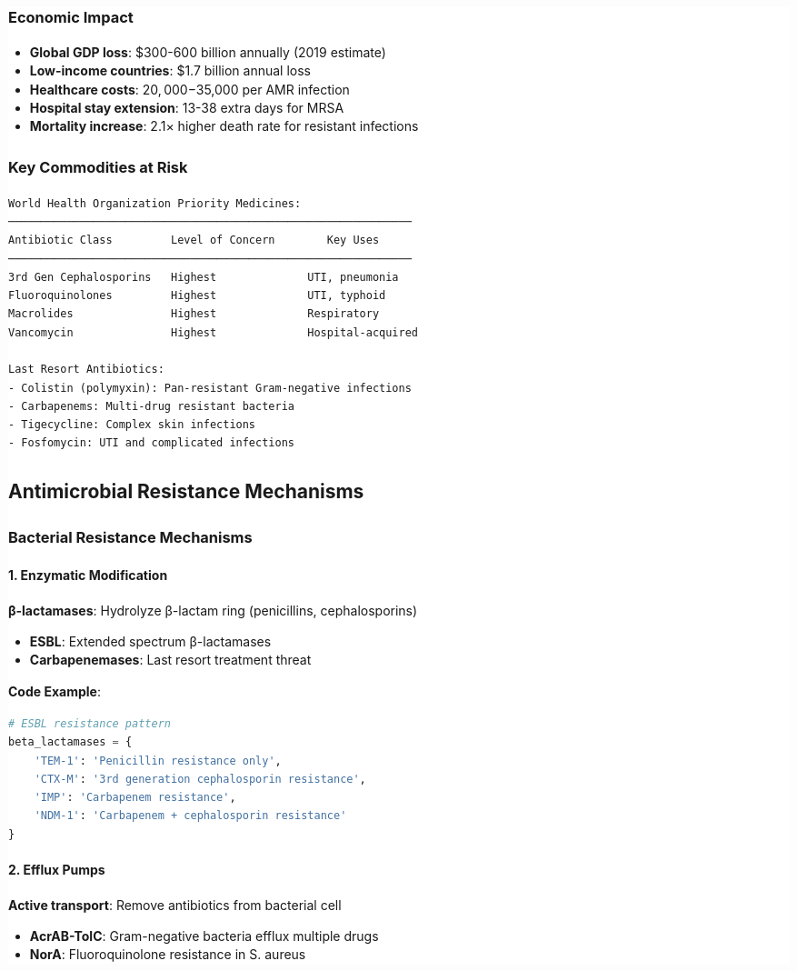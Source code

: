 
### Economic Impact
- **Global GDP loss**: $300-600 billion annually (2019 estimate)
- **Low-income countries**: $1.7 billion annual loss
- **Healthcare costs**: $20,000-$35,000 per AMR infection
- **Hospital stay extension**: 13-38 extra days for MRSA
- **Mortality increase**: 2.1× higher death rate for resistant infections

### Key Commodities at Risk
```
World Health Organization Priority Medicines:
──────────────────────────────────────────────────────────────
Antibiotic Class         Level of Concern        Key Uses
──────────────────────────────────────────────────────────────
3rd Gen Cephalosporins   Highest              UTI, pneumonia
Fluoroquinolones         Highest              UTI, typhoid
Macrolides               Highest              Respiratory
Vancomycin               Highest              Hospital-acquired

Last Resort Antibiotics:
- Colistin (polymyxin): Pan-resistant Gram-negative infections
- Carbapenems: Multi-drug resistant bacteria
- Tigecycline: Complex skin infections
- Fosfomycin: UTI and complicated infections
```

## Antimicrobial Resistance Mechanisms

### Bacterial Resistance Mechanisms

#### 1. Enzymatic Modification
**β-lactamases**: Hydrolyze β-lactam ring (penicillins, cephalosporins)
- **ESBL**: Extended spectrum β-lactamases
- **Carbapenemases**: Last resort treatment threat

**Code Example**:
```python
# ESBL resistance pattern
beta_lactamases = {
    'TEM-1': 'Penicillin resistance only',
    'CTX-M': '3rd generation cephalosporin resistance',
    'IMP': 'Carbapenem resistance',
    'NDM-1': 'Carbapenem + cephalosporin resistance'
}
```

#### 2. Efflux Pumps
**Active transport**: Remove antibiotics from bacterial cell
- **AcrAB-TolC**: Gram-negative bacteria efflux multiple drugs
- **NorA**: Fluoroquinolone resistance in S. aureus
